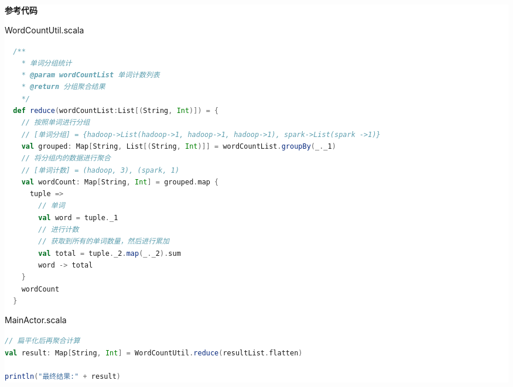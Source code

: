 **参考代码**

WordCountUtil.scala

```scala
  /**
    * 单词分组统计
    * @param wordCountList 单词计数列表
    * @return 分组聚合结果
    */
  def reduce(wordCountList:List[(String, Int)]) = {
    // 按照单词进行分组
    // [单词分组] = {hadoop->List(hadoop->1, hadoop->1, hadoop->1), spark->List(spark ->1)}
    val grouped: Map[String, List[(String, Int)]] = wordCountList.groupBy(_._1)
    // 将分组内的数据进行聚合
    // [单词计数] = (hadoop, 3), (spark, 1)
    val wordCount: Map[String, Int] = grouped.map {
      tuple =>
        // 单词
        val word = tuple._1
        // 进行计数
        // 获取到所有的单词数量，然后进行累加
        val total = tuple._2.map(_._2).sum
        word -> total
    }
    wordCount
  }

```

MainActor.scala

```scala
// 扁平化后再聚合计算
val result: Map[String, Int] = WordCountUtil.reduce(resultList.flatten)

println("最终结果:" + result)
```